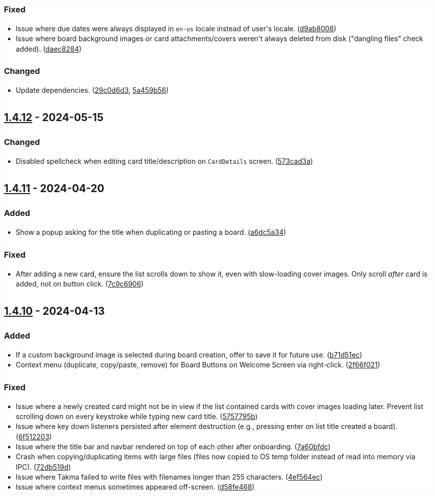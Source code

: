 ### Fixed
- Issue where due dates were always displayed in `en-us` locale instead of user's locale. ([d9ab8008](https://github.com/jam53/Takma/commit/d9ab8008767cbcfeaa9589d4174cffc7a873a849))
- Issue where board background images or card attachments/covers weren't always deleted from disk ("dangling files" check added). ([daec8284](https://github.com/jam53/Takma/commit/daec82843de97f25fc26f3f3be7a8fbf2bf8911c))

### Changed
- Update dependencies. ([29c0d6d3](https://github.com/jam53/Takma/commit/29c0d6d3452c9d0f1d7afede836e9e361c58dac0), [5a459b56](https://github.com/jam53/Takma/commit/5a459b569993f203f83d22c1d8a45477629e8325))

## [1.4.12] - 2024-05-15
### Changed
- Disabled spellcheck when editing card title/description on `CardDetails` screen. ([573cad3a](https://github.com/jam53/Takma/commit/573cad3a384a89e2880086a572bcf88fb6a042b9))

## [1.4.11] - 2024-04-20
### Added
- Show a popup asking for the title when duplicating or pasting a board. ([a6dc5a34](https://github.com/jam53/Takma/commit/a6dc5a34a3749b20c47475d78521417ae89798db))

### Fixed
- After adding a new card, ensure the list scrolls down to show it, even with slow-loading cover images. Only scroll *after* card is added, not on button click. ([7c9c6906](https://github.com/jam53/Takma/commit/7c9c6906e6072235ae5b651b6f5ef00252a5f309))

## [1.4.10] - 2024-04-13
### Added
- If a custom background image is selected during board creation, offer to save it for future use. ([b71d51ec](https://github.com/jam53/Takma/commit/b71d51ecb10085e97d5ffc79e394a41dbea4c99c))
- Context menu (duplicate, copy/paste, remove) for Board Buttons on Welcome Screen via right-click. ([2f66f021](https://github.com/jam53/Takma/commit/2f66f021b27ba4e1c49bcedc81b607cdac5c88c8))

### Fixed
- Issue where a newly created card might not be in view if the list contained cards with cover images loading later. Prevent list scrolling down on every keystroke while typing new card title. ([5757795b](https://github.com/jam53/Takma/commit/5757795b0ff739173f9e93e48f3dcc66562a8196))
- Issue where key down listeners persisted after element destruction (e.g., pressing enter on list title created a board). ([6f512203](https://github.com/jam53/Takma/commit/6f5122030a6af4a46c5a03dd6bd2c4d8fdd2149f))
- Issue where the title bar and navbar rendered on top of each other after onboarding. ([7a60bfdc](https://github.com/jam53/Takma/commit/7a60bfdc690fe83fc968302185a7c8ba247cd9af))
- Crash when copying/duplicating items with large files (files now copied to OS temp folder instead of read into memory via IPC). ([72db519d](https://github.com/jam53/Takma/commit/72db519dc19ef01fa4e3dddf73e5a2449b335d98))
- Issue where Takma failed to write files with filenames longer than 255 characters. ([4ef564ec](https://github.com/jam53/Takma/commit/4ef564ec5eb371e94c165775939de77fea5c3390))
- Issue where context menus sometimes appeared off-screen. ([d58fe468](https://github.com/jam53/Takma/commit/d58fe46820546384cd70dc18313d5d0e28333801))


[1.7.6]: https://github.com/jam53/Takma/compare/v1.7.5...v1.7.6
[1.7.5]: https://github.com/jam53/Takma/compare/v1.7.4...v1.7.5
[1.7.4]: https://github.com/jam53/Takma/compare/v1.7.3...v1.7.4
[1.7.3]: https://github.com/jam53/Takma/compare/v1.7.2...v1.7.3
[1.7.2]: https://github.com/jam53/Takma/compare/v1.7.1...v1.7.2
[1.7.1]: https://github.com/jam53/Takma/compare/v1.7.0...v1.7.1
[1.7.0]: https://github.com/jam53/Takma/compare/v1.6.8...v1.7.0
[1.6.8]: https://github.com/jam53/Takma/compare/v1.6.7...v1.6.8
[1.6.7]: https://github.com/jam53/Takma/compare/v1.6.6...v1.6.7
[1.6.6]: https://github.com/jam53/Takma/compare/v1.6.5...v1.6.6
[1.6.5]: https://github.com/jam53/Takma/compare/v1.6.4...v1.6.5
[1.6.4]: https://github.com/jam53/Takma/compare/v1.6.3...v1.6.4
[1.6.3]: https://github.com/jam53/Takma/compare/v1.6.2...v1.6.3
[1.6.2]: https://github.com/jam53/Takma/compare/v1.6.1...v1.6.2
[1.6.1]: https://github.com/jam53/Takma/compare/v1.6.0...v1.6.1
[1.6.0]: https://github.com/jam53/Takma/compare/v1.5.3...v1.6.0
[1.5.3]: https://github.com/jam53/Takma/compare/v1.5.2...v1.5.3
[1.5.2]: https://github.com/jam53/Takma/compare/v1.5.1...v1.5.2
[1.5.1]: https://github.com/jam53/Takma/compare/v1.5.0...v1.5.1
[1.5.0]: https://github.com/jam53/Takma/compare/v1.4.15...v1.5.0
[1.4.15]: https://github.com/jam53/Takma/compare/v1.4.14...v1.4.15
[1.4.14]: https://github.com/jam53/Takma/compare/v1.4.13...v1.4.14
[1.4.13]: https://github.com/jam53/Takma/compare/v1.4.12...v1.4.13
[1.4.12]: https://github.com/jam53/Takma/compare/v1.4.11...v1.4.12
[1.4.11]: https://github.com/jam53/Takma/compare/v1.4.10...v1.4.11
[1.4.10]: https://github.com/jam53/Takma/compare/v1.4.9...v1.4.10
[1.4.9]: https://github.com/jam53/Takma/compare/v1.4.8...v1.4.9
[1.4.8]: https://github.com/jam53/Takma/compare/v1.4.7...v1.4.8
[1.4.7]: https://github.com/jam53/Takma/compare/v1.4.6...v1.4.7
[1.4.6]: https://github.com/jam53/Takma/compare/v1.4.5...v1.4.6
[1.4.5]: https://github.com/jam53/Takma/compare/v1.4.4...v1.4.5
[1.4.4]: https://github.com/jam53/Takma/compare/v1.4.3...v1.4.4
[1.4.3]: https://github.com/jam53/Takma/compare/v1.4.2...v1.4.3
[1.4.2]: https://github.com/jam53/Takma/compare/v1.4.1...v1.4.2
[1.4.1]: https://github.com/jam53/Takma/compare/v1.4.0...v1.4.1
[1.4.0]: https://github.com/jam53/Takma/compare/v1.3.0...v1.4.0
[1.3.0]: https://github.com/jam53/Takma/compare/v1.2.6...v1.3.0
[1.2.6]: https://github.com/jam53/Takma/compare/v1.2.5...v1.2.6
[1.2.5]: https://github.com/jam53/Takma/compare/v1.2.4...v1.2.5
[1.2.4]: https://github.com/jam53/Takma/compare/v1.2.3...v1.2.4
[1.2.3]: https://github.com/jam53/Takma/compare/v1.2.2...v1.2.3
[1.2.2]: https://github.com/jam53/Takma/compare/v1.2.1...v1.2.2
[1.2.1]: https://github.com/jam53/Takma/compare/v1.2.0...v1.2.1
[1.2.0]: https://github.com/jam53/Takma/compare/v1.1.3...v1.2.0
[1.1.3]: https://github.com/jam53/Takma/compare/v1.1.2...v1.1.3
[1.1.2]: https://github.com/jam53/Takma/compare/v1.1.1...v1.1.2
[1.1.1]: https://github.com/jam53/Takma/compare/v1.1.0...v1.1.1
[1.1.0]: https://github.com/jam53/Takma/compare/v1.0.0...v1.1.0
[1.0.0]: https://github.com/jam53/Takma/compare/b28d9a783ffcb7ff30e67e8a11677c66f28667e4...v1.0.0
